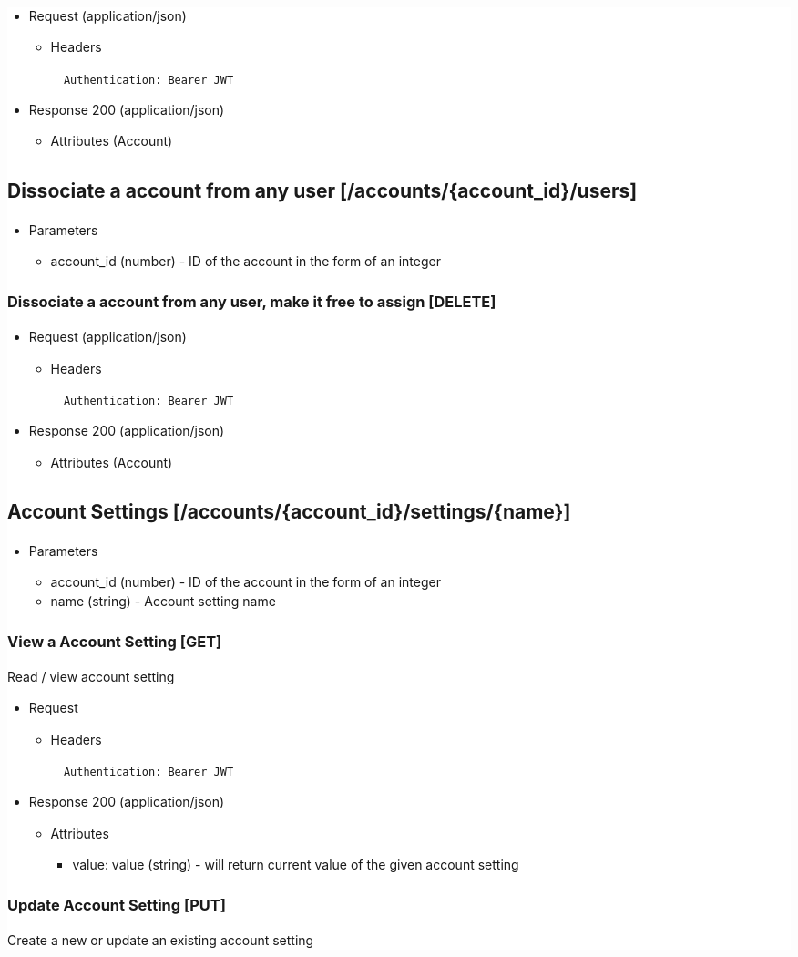 + Request (application/json)

    + Headers

            Authentication: Bearer JWT

+ Response 200 (application/json)

    + Attributes (Account)

## Dissociate a account from any user [/accounts/{account_id}/users]

+ Parameters

    + account_id (number) - ID of the account in the form of an integer

### Dissociate a account from any user, make it free to assign [DELETE]

+ Request (application/json)

    + Headers

            Authentication: Bearer JWT

+ Response 200 (application/json)

    + Attributes (Account)


## Account Settings [/accounts/{account_id}/settings/{name}]

+ Parameters

    + account_id (number) - ID of the account in the form of an integer
    + name (string) - Account setting name

### View a Account Setting [GET]

Read / view account setting

+ Request

    + Headers

            Authentication: Bearer JWT

+ Response 200 (application/json)

    + Attributes

        + value: value (string) - will return current value of the given account setting

### Update Account Setting [PUT]

Create a new or update an existing account setting
